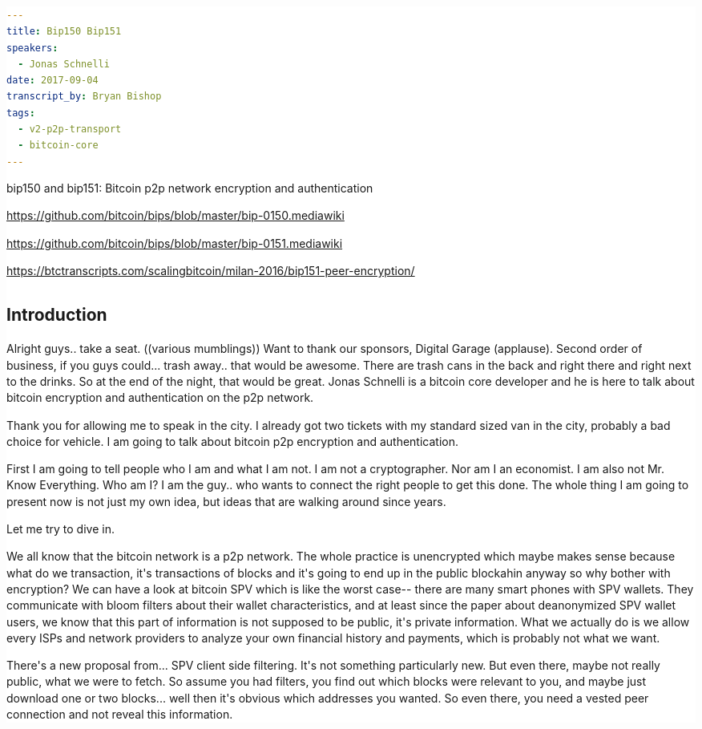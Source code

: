```yaml
---
title: Bip150 Bip151
speakers:
  - Jonas Schnelli
date: 2017-09-04
transcript_by: Bryan Bishop
tags:
  - v2-p2p-transport
  - bitcoin-core
---
```

bip150 and bip151: Bitcoin p2p network encryption and authentication

<https://github.com/bitcoin/bips/blob/master/bip-0150.mediawiki>

<https://github.com/bitcoin/bips/blob/master/bip-0151.mediawiki>

https://btctranscripts.com/scalingbitcoin/milan-2016/bip151-peer-encryption/

## Introduction

Alright guys.. take a seat. ((various mumblings)) Want to thank our sponsors, Digital Garage (applause). Second order of business, if you guys could... trash away.. that would be awesome. There are trash cans in the back and right there and right next to the drinks. So at the end of the night, that would be great. Jonas Schnelli is a bitcoin core developer and he is here to talk about bitcoin encryption and authentication on the p2p network.


Thank you for allowing me to speak in the city. I already got two tickets with my standard sized van in the city, probably a bad choice for vehicle. I am going to talk about bitcoin p2p encryption and authentication.

First I am going to tell people who I am and what I am not. I am not a cryptographer. Nor am I an economist. I am also not Mr. Know Everything. Who am I? I am the guy.. who wants to connect the right people to get this done. The whole thing I am going to present now is not just my own idea, but ideas that are walking around since years.

Let me try to dive in.

We all know that the bitcoin network is a p2p network. The whole practice is unencrypted which maybe makes sense because what do we transaction, it's transactions of blocks and it's going to end up in the public blockahin anyway so why bother with encryption? We can have a look at bitcoin SPV which is like the worst case-- there are many smart phones with SPV wallets. They communicate with bloom filters about their wallet characteristics, and at least since the paper about deanonymized SPV wallet users, we know that this part of information is not supposed to be public, it's private information. What we actually do is we allow every ISPs and network providers to analyze your own financial history and payments, which is probably not what we want.

There's a new proposal from... SPV client side filtering. It's not something particularly new. But even there, maybe not really public, what we were to fetch. So assume you had filters, you find out which blocks were relevant to you, and maybe just download one or two blocks... well then it's obvious which addresses you wanted. So even there, you need a vested peer connection and not reveal this information.
